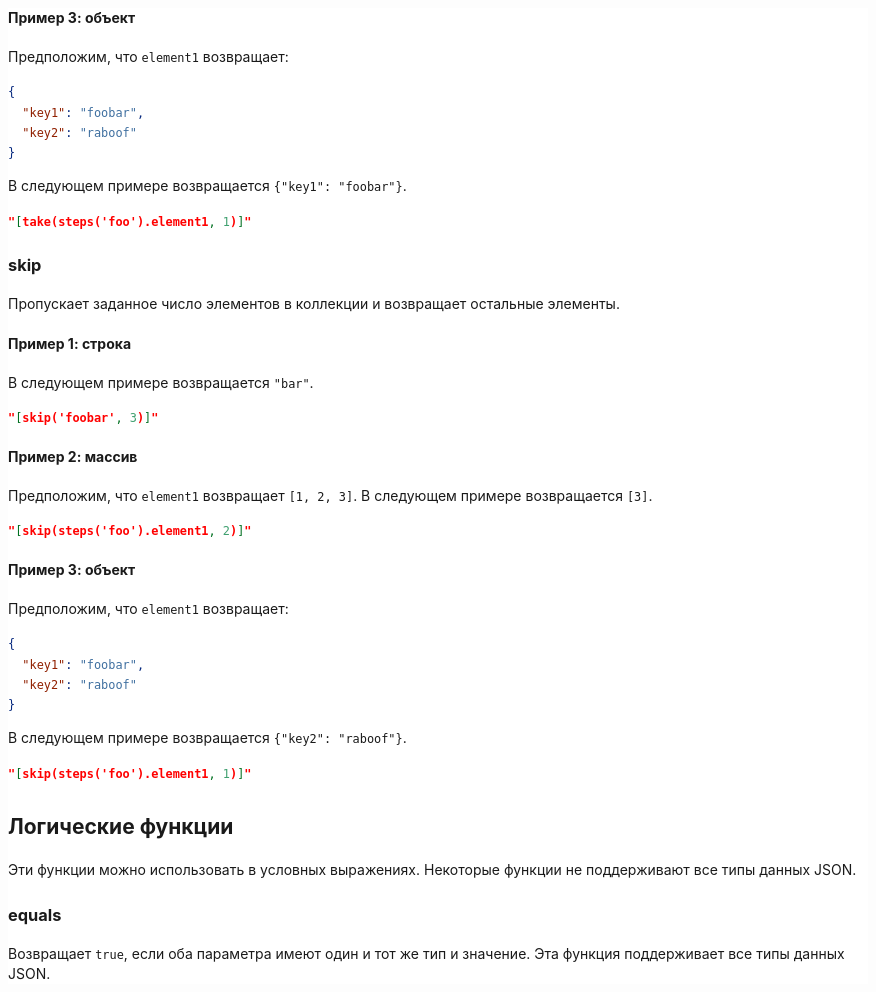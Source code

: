 #### <a name="example-3-object"></a>Пример 3: объект
Предположим, что `element1` возвращает:

```json
{
  "key1": "foobar",
  "key2": "raboof"
}
```

В следующем примере возвращается `{"key1": "foobar"}`.

```json
"[take(steps('foo').element1, 1)]"
```

### <a name="skip"></a>skip
Пропускает заданное число элементов в коллекции и возвращает остальные элементы.

#### <a name="example-1-string"></a>Пример 1: строка
В следующем примере возвращается `"bar"`.

```json
"[skip('foobar', 3)]"
```

#### <a name="example-2-array"></a>Пример 2: массив
Предположим, что `element1` возвращает `[1, 2, 3]`. В следующем примере возвращается `[3]`.

```json
"[skip(steps('foo').element1, 2)]"
```

#### <a name="example-3-object"></a>Пример 3: объект
Предположим, что `element1` возвращает:

```json
{
  "key1": "foobar",
  "key2": "raboof"
}
```
В следующем примере возвращается `{"key2": "raboof"}`.

```json
"[skip(steps('foo').element1, 1)]"
```

## <a name="logical-functions"></a>Логические функции
Эти функции можно использовать в условных выражениях. Некоторые функции не поддерживают все типы данных JSON.

### <a name="equals"></a>equals
Возвращает `true`, если оба параметра имеют один и тот же тип и значение. Эта функция поддерживает все типы данных JSON.
